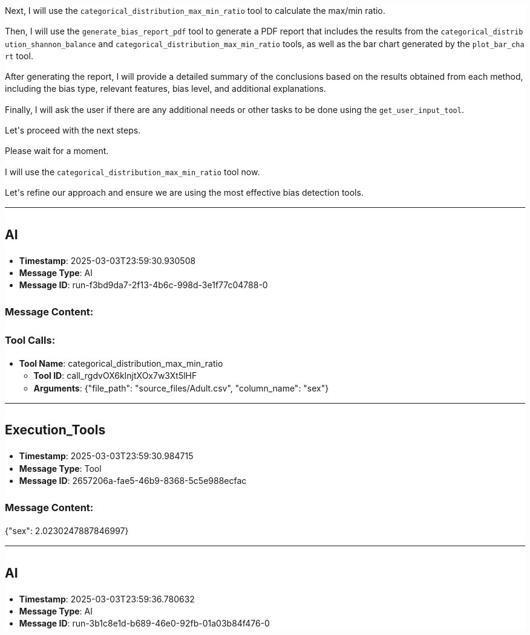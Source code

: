 Next, I will use the `categorical_distribution_max_min_ratio` tool to calculate the max/min ratio. 

Then, I will use the `generate_bias_report_pdf` tool to generate a PDF report that includes the results from the `categorical_distribution_shannon_balance` and `categorical_distribution_max_min_ratio` tools, as well as the bar chart generated by the `plot_bar_chart` tool.

After generating the report, I will provide a detailed summary of the conclusions based on the results obtained from each method, including the bias type, relevant features, bias level, and additional explanations.

Finally, I will ask the user if there are any additional needs or other tasks to be done using the `get_user_input_tool`. 

Let's proceed with the next steps. 

Please wait for a moment. 

I will use the `categorical_distribution_max_min_ratio` tool now.

Let's refine our approach and ensure we are using the most effective bias detection tools.


---

## AI
- **Timestamp**: 2025-03-03T23:59:30.930508
- **Message Type**: AI
- **Message ID**: run-f3bd9da7-2f13-4b6c-998d-3e1f77c04788-0

### Message Content:



### Tool Calls:
- **Tool Name**: categorical_distribution_max_min_ratio
  - **Tool ID**: call_rgdvOX6kInjtXOx7w3Xt5lHF
  - **Arguments**: {"file_path": "source_files/Adult.csv", "column_name": "sex"}

---

## Execution_Tools
- **Timestamp**: 2025-03-03T23:59:30.984715
- **Message Type**: Tool
- **Message ID**: 2657206a-fae5-46b9-8368-5c5e988ecfac

### Message Content:

{"sex": 2.0230247887846997}


---

## AI
- **Timestamp**: 2025-03-03T23:59:36.780632
- **Message Type**: AI
- **Message ID**: run-3b1c8e1d-b689-46e0-92fb-01a03b84f476-0
